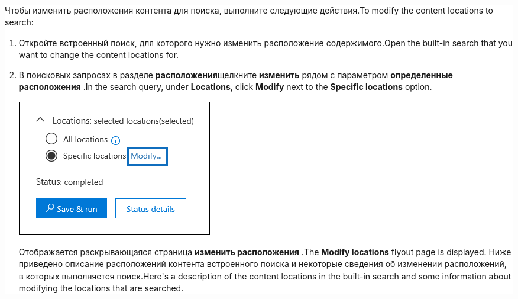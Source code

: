 <span data-ttu-id="5efd8-301">Чтобы изменить расположения контента для поиска, выполните следующие действия.</span><span class="sxs-lookup"><span data-stu-id="5efd8-301">To modify the content locations to search:</span></span>
  
1. <span data-ttu-id="5efd8-302">Откройте встроенный поиск, для которого нужно изменить расположение содержимого.</span><span class="sxs-lookup"><span data-stu-id="5efd8-302">Open the built-in search that you want to change the content locations for.</span></span>
    
2. <span data-ttu-id="5efd8-303">В поисковых запросах в разделе **расположения**щелкните **изменить** рядом с параметром **определенные расположения** .</span><span class="sxs-lookup"><span data-stu-id="5efd8-303">In the search query, under **Locations**, click **Modify** next to the **Specific locations** option.</span></span> 
    
    ![Нажмите кнопку изменить, чтобы изменить расположение содержимого встроенного поискового запроса.](media/d66f7ba7-b71f-4ff5-a030-460ff02e3123.png)
  
    <span data-ttu-id="5efd8-305">Отображается раскрывающаяся страница **изменить расположения** .</span><span class="sxs-lookup"><span data-stu-id="5efd8-305">The **Modify locations** flyout page is displayed.</span></span> <span data-ttu-id="5efd8-306">Ниже приведено описание расположений контента встроенного поиска и некоторые сведения об изменении расположений, в которых выполняется поиск.</span><span class="sxs-lookup"><span data-stu-id="5efd8-306">Here's a description of the content locations in the built-in search and some information about modifying the locations that are searched.</span></span> 
    